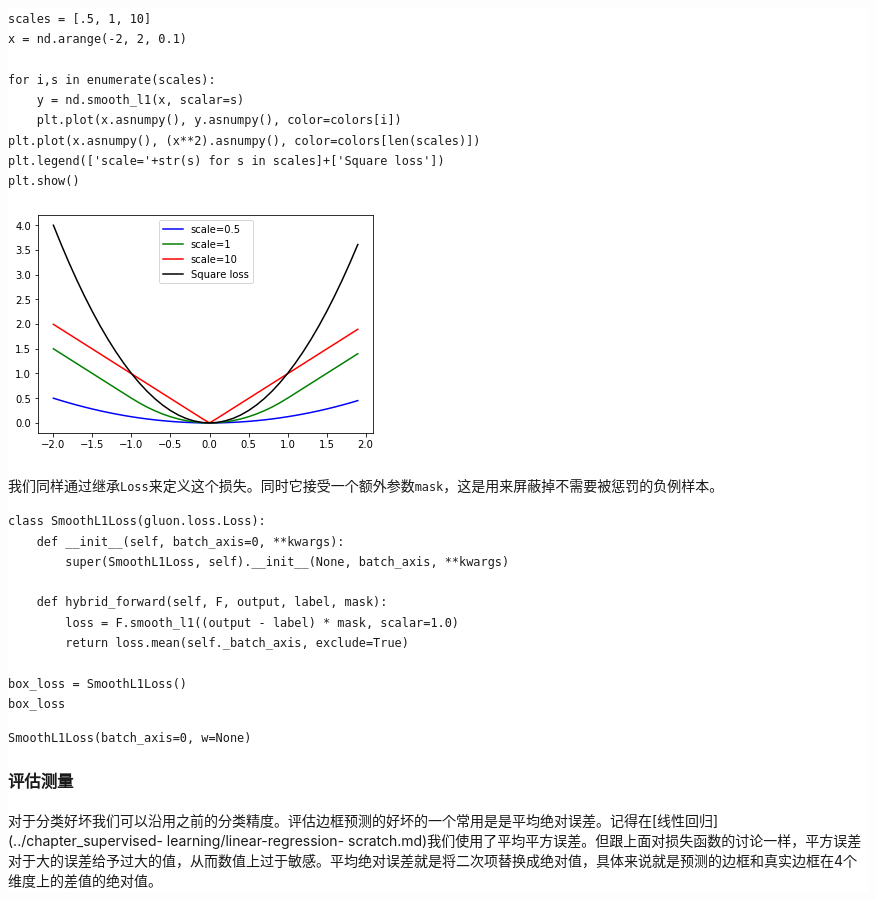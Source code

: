 
```
scales = [.5, 1, 10]
x = nd.arange(-2, 2, 0.1)

for i,s in enumerate(scales):
    y = nd.smooth_l1(x, scalar=s)
    plt.plot(x.asnumpy(), y.asnumpy(), color=colors[i])
plt.plot(x.asnumpy(), (x**2).asnumpy(), color=colors[len(scales)])
plt.legend(['scale='+str(s) for s in scales]+['Square loss'])
plt.show()
```


![png](output_60_0.png)


我们同样通过继承`Loss`来定义这个损失。同时它接受一个额外参数`mask`，这是用来屏蔽掉不需要被惩罚的负例样本。


```
class SmoothL1Loss(gluon.loss.Loss):
    def __init__(self, batch_axis=0, **kwargs):
        super(SmoothL1Loss, self).__init__(None, batch_axis, **kwargs)

    def hybrid_forward(self, F, output, label, mask):
        loss = F.smooth_l1((output - label) * mask, scalar=1.0)
        return loss.mean(self._batch_axis, exclude=True)

box_loss = SmoothL1Loss()
box_loss
```




    SmoothL1Loss(batch_axis=0, w=None)



### 评估测量
对于分类好坏我们可以沿用之前的分类精度。评估边框预测的好坏的一个常用是是平均绝对误差。记得在[线性回归](../chapter_supervised-
learning/linear-regression-
scratch.md)我们使用了平均平方误差。但跟上面对损失函数的讨论一样，平方误差对于大的误差给予过大的值，从而数值上过于敏感。平均绝对误差就是将二次项替换成绝对值，具体来说就是预测的边框和真实边框在4个维度上的差值的绝对值。

